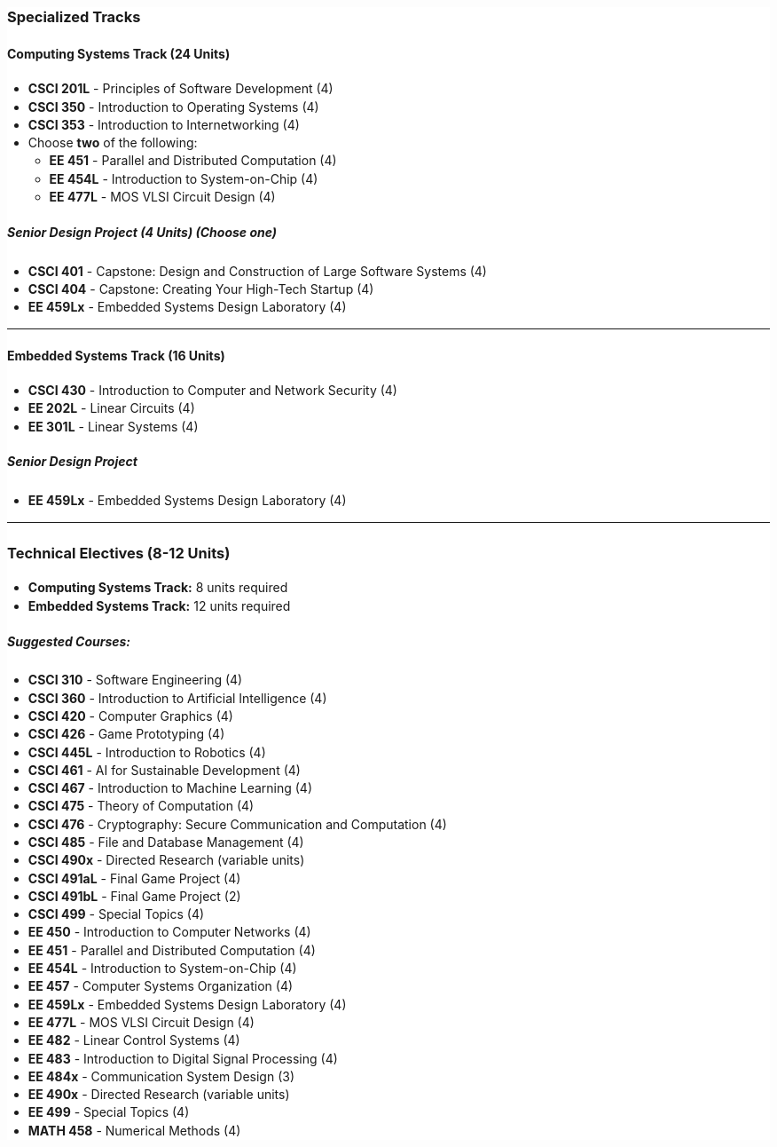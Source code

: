 
### **Specialized Tracks**

#### **Computing Systems Track (24 Units)**

- **CSCI 201L** - Principles of Software Development (4)
- **CSCI 350** - Introduction to Operating Systems (4)
- **CSCI 353** - Introduction to Internetworking (4)
- Choose **two** of the following:
    - **EE 451** - Parallel and Distributed Computation (4)
    - **EE 454L** - Introduction to System-on-Chip (4)
    - **EE 477L** - MOS VLSI Circuit Design (4)

##### **Senior Design Project (4 Units)** _(Choose one)_

- **CSCI 401** - Capstone: Design and Construction of Large Software Systems (4)
- **CSCI 404** - Capstone: Creating Your High-Tech Startup (4)
- **EE 459Lx** - Embedded Systems Design Laboratory (4)

---

#### **Embedded Systems Track (16 Units)**

- **CSCI 430** - Introduction to Computer and Network Security (4)
- **EE 202L** - Linear Circuits (4)
- **EE 301L** - Linear Systems (4)

##### **Senior Design Project**

- **EE 459Lx** - Embedded Systems Design Laboratory (4)

---

### **Technical Electives (8-12 Units)**

- **Computing Systems Track:** 8 units required
- **Embedded Systems Track:** 12 units required

##### **Suggested Courses:**

- **CSCI 310** - Software Engineering (4)
- **CSCI 360** - Introduction to Artificial Intelligence (4)
- **CSCI 420** - Computer Graphics (4)
- **CSCI 426** - Game Prototyping (4)
- **CSCI 445L** - Introduction to Robotics (4)
- **CSCI 461** - AI for Sustainable Development (4)
- **CSCI 467** - Introduction to Machine Learning (4)
- **CSCI 475** - Theory of Computation (4)
- **CSCI 476** - Cryptography: Secure Communication and Computation (4)
- **CSCI 485** - File and Database Management (4)
- **CSCI 490x** - Directed Research (variable units)
- **CSCI 491aL** - Final Game Project (4)
- **CSCI 491bL** - Final Game Project (2)
- **CSCI 499** - Special Topics (4)
- **EE 450** - Introduction to Computer Networks (4)
- **EE 451** - Parallel and Distributed Computation (4)
- **EE 454L** - Introduction to System-on-Chip (4)
- **EE 457** - Computer Systems Organization (4)
- **EE 459Lx** - Embedded Systems Design Laboratory (4)
- **EE 477L** - MOS VLSI Circuit Design (4)
- **EE 482** - Linear Control Systems (4)
- **EE 483** - Introduction to Digital Signal Processing (4)
- **EE 484x** - Communication System Design (3)
- **EE 490x** - Directed Research (variable units)
- **EE 499** - Special Topics (4)
- **MATH 458** - Numerical Methods (4)
